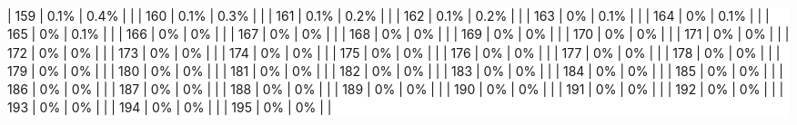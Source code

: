 | 159 | 0.1% | 0.4% |  |
| 160 | 0.1% | 0.3% |  |
| 161 | 0.1% | 0.2% |  |
| 162 | 0.1% | 0.2% |  |
| 163 | 0% | 0.1% |  |
| 164 | 0% | 0.1% |  |
| 165 | 0% | 0.1% |  |
| 166 | 0% | 0% |  |
| 167 | 0% | 0% |  |
| 168 | 0% | 0% |  |
| 169 | 0% | 0% |  |
| 170 | 0% | 0% |  |
| 171 | 0% | 0% |  |
| 172 | 0% | 0% |  |
| 173 | 0% | 0% |  |
| 174 | 0% | 0% |  |
| 175 | 0% | 0% |  |
| 176 | 0% | 0% |  |
| 177 | 0% | 0% |  |
| 178 | 0% | 0% |  |
| 179 | 0% | 0% |  |
| 180 | 0% | 0% |  |
| 181 | 0% | 0% |  |
| 182 | 0% | 0% |  |
| 183 | 0% | 0% |  |
| 184 | 0% | 0% |  |
| 185 | 0% | 0% |  |
| 186 | 0% | 0% |  |
| 187 | 0% | 0% |  |
| 188 | 0% | 0% |  |
| 189 | 0% | 0% |  |
| 190 | 0% | 0% |  |
| 191 | 0% | 0% |  |
| 192 | 0% | 0% |  |
| 193 | 0% | 0% |  |
| 194 | 0% | 0% |  |
| 195 | 0% | 0% |  |